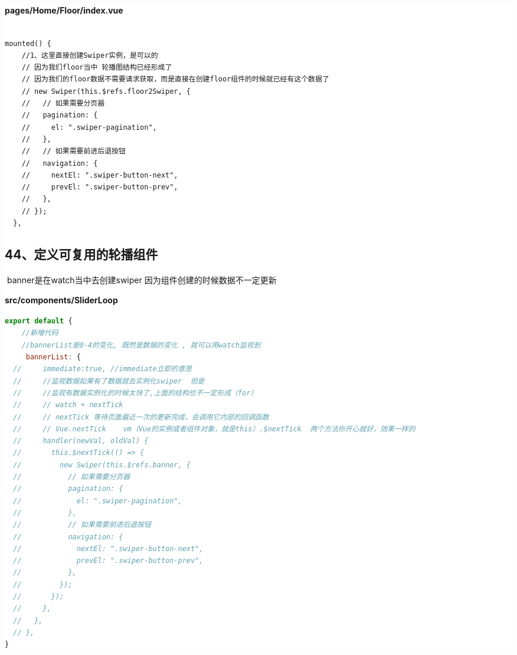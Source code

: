 **pages/Home/Floor/index.vue**

```vue

mounted() {
    //1、这里直接创建Swiper实例，是可以的
    // 因为我们floor当中 轮播图结构已经形成了
    // 因为我们的floor数据不需要请求获取，而是直接在创建floor组件的时候就已经有这个数据了
    // new Swiper(this.$refs.floor2Swiper, {
    //   // 如果需要分页器
    //   pagination: {
    //     el: ".swiper-pagination",
    //   },
    //   // 如果需要前进后退按钮
    //   navigation: {
    //     nextEl: ".swiper-button-next",
    //     prevEl: ".swiper-button-prev",
    //   },
    // });
  },
```

## 44、定义可复用的轮播组件
​	banner是在watch当中去创建swiper 因为组件创建的时候数据不一定更新

**src/components/SliderLoop**

```js
export default {
    //新增代码
    //bannerList是0-4的变化, 既然是数据的变化 , 就可以用watch监视到
     bannerList: {
  //     immediate:true, //immediate立即的意思
  //     //监视数据如果有了数据就去实例化swiper  但是
  //     //监视有数据实例化的时候太快了,上面的结构也不一定形成（for）
  //     // watch + nextTick
  //     // nextTick 等待页面最近一次的更新完成，会调用它内部的回调函数
  //     // Vue.nextTick    vm（Vue的实例或者组件对象，就是this）.$nextTick  两个方法你开心就好，效果一样的
  //     handler(newVal, oldVal) {
  //       this.$nextTick(() => {
  //         new Swiper(this.$refs.banner, {
  //           // 如果需要分页器
  //           pagination: {
  //             el: ".swiper-pagination",
  //           },
  //           // 如果需要前进后退按钮
  //           navigation: {
  //             nextEl: ".swiper-button-next",
  //             prevEl: ".swiper-button-prev",
  //           },
  //         });
  //       });
  //     },
  //   },
  // },
}
```
